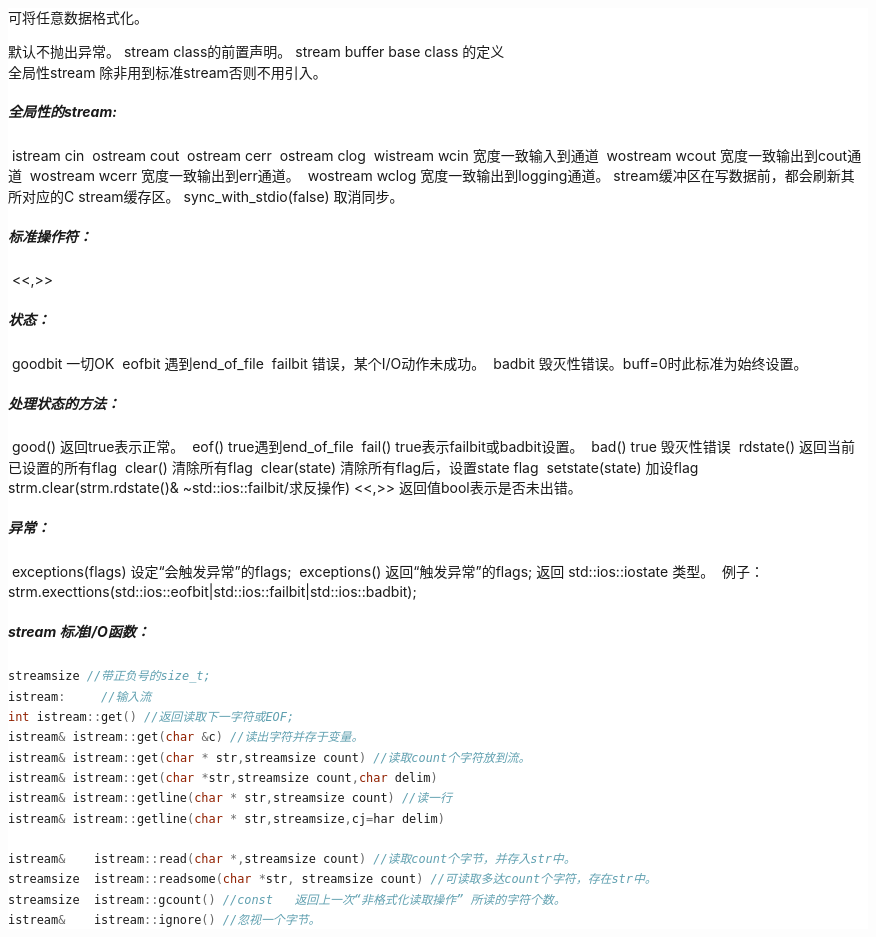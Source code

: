 可将任意数据格式化。

 默认不抛出异常。
	 <iosfwd>	stream class的前置声明。
	 <streambuf> 	stream buffer base class 的定义
	 <istream>		
	 <ostream>
	 <iostream>	全局性stream  除非用到标准stream否则不用引入。

##### 全局性的stream:

​	istream 		cin
​	ostream	 	cout
​	ostream		cerr
​	ostream		clog
​	wistream	wcin 	宽度一致输入到通道
​	wostream	wcout	宽度一致输出到cout通道
​	wostream	wcerr	宽度一致输出到err通道。
​	wostream	wclog	宽度一致输出到logging通道。
stream缓冲区在写数据前，都会刷新其所对应的C stream缓存区。
sync_with_stdio(false) 取消同步。

##### 标准操作符：

​	<<,>>

##### 状态：

​	goodbit 一切OK
​	eofbit	遇到end_of_file
​	failbit	错误，某个I/O动作未成功。
​	badbit	毁灭性错误。buff=0时此标准为始终设置。

##### 处理状态的方法：

​	  good() 返回true表示正常。
​	  eof()		true遇到end_of_file
​	  fail()	true表示failbit或badbit设置。
​	  bad()		true 毁灭性错误
​	  rdstate()	返回当前已设置的所有flag
​	  clear()	清除所有flag
​	  clear(state) 清除所有flag后，设置state flag
​	  setstate(state)	加设flag strm.clear(strm.rdstate()& ~std::ios::failbit/求反操作)
​	  <<,>> 返回值bool表示是否未出错。

##### 异常：

​	exceptions(flags)	设定“会触发异常”的flags;
​	exceptions()		返回“触发异常”的flags; 返回 std::ios::iostate 类型。
​	例子：
​		strm.execttions(std::ios::eofbit|std::ios::failbit|std::ios::badbit); 

##### stream  标准I/O函数：

```c++
streamsize //带正负号的size_t;
istream:	 //输入流
int istream::get() //返回读取下一字符或EOF;
istream& istream::get(char &c) //读出字符并存于变量。
istream& istream::get(char * str,streamsize count) //读取count个字符放到流。        
istream& istream::get(char *str,streamsize count,char delim)
istream& istream::getline(char * str,streamsize count) //读一行
istream& istream::getline(char * str,streamsize,cj=har delim)

istream&	istream::read(char *,streamsize count) //读取count个字节，并存入str中。
streamsize	istream::readsome(char *str, streamsize count) //可读取多达count个字符，存在str中。
streamsize  istream::gcount() //const	返回上一次“非格式化读取操作” 所读的字符个数。
istream&	istream::ignore() //忽视一个字节。
```